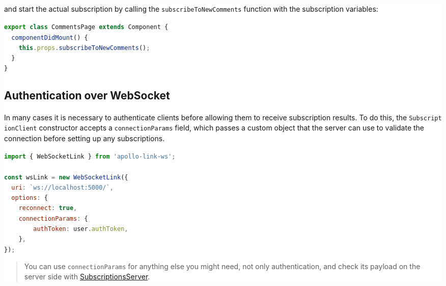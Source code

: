 and start the actual subscription by calling the `subscribeToNewComments` function with the subscription variables:

```js
export class CommentsPage extends Component {
  componentDidMount() {
    this.props.subscribeToNewComments();
  }
}
```

<h2 id="authentication">Authentication over WebSocket</h2>

In many cases it is necessary to authenticate clients before allowing them to receive subscription results. To do this, the `SubscriptionClient` constructor accepts a `connectionParams` field, which passes a custom object that the server can use to validate the connection before setting up any subscriptions.

```js
import { WebSocketLink } from 'apollo-link-ws';

const wsLink = new WebSocketLink({
  uri: `ws://localhost:5000/`,
  options: {
    reconnect: true,
    connectionParams: {
        authToken: user.authToken,
    },
});
```

> You can use `connectionParams` for anything else you might need, not only authentication, and check its payload on the server side with [SubscriptionsServer](/docs/graphql-subscriptions/authentication.html).
